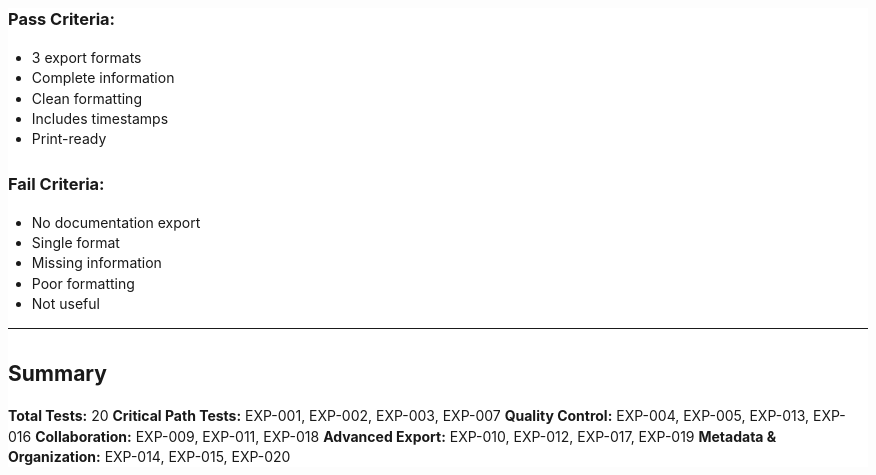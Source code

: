 ### Pass Criteria:
- 3 export formats
- Complete information
- Clean formatting
- Includes timestamps
- Print-ready

### Fail Criteria:
- No documentation export
- Single format
- Missing information
- Poor formatting
- Not useful

---

## Summary
**Total Tests:** 20
**Critical Path Tests:** EXP-001, EXP-002, EXP-003, EXP-007
**Quality Control:** EXP-004, EXP-005, EXP-013, EXP-016
**Collaboration:** EXP-009, EXP-011, EXP-018
**Advanced Export:** EXP-010, EXP-012, EXP-017, EXP-019
**Metadata & Organization:** EXP-014, EXP-015, EXP-020
